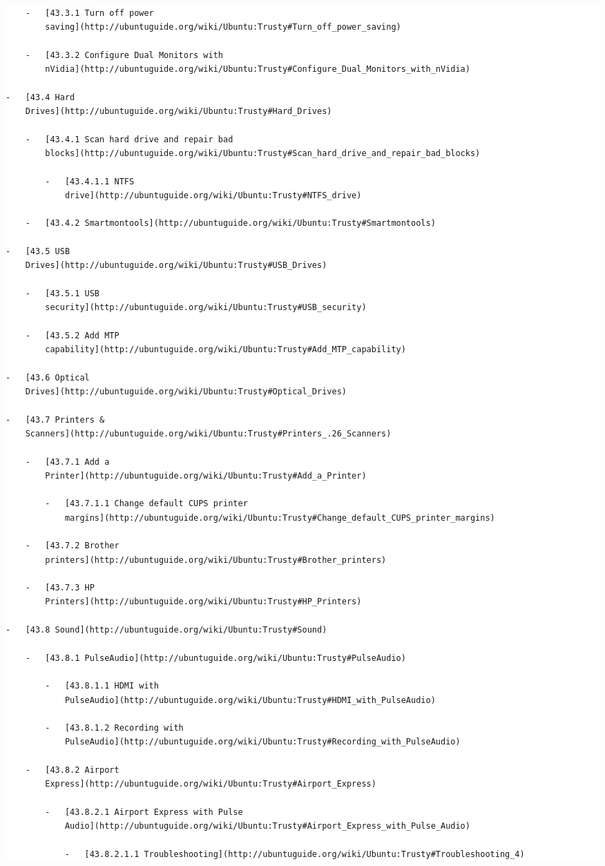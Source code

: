         -   [43.3.1 Turn off power
            saving](http://ubuntuguide.org/wiki/Ubuntu:Trusty#Turn_off_power_saving)

        -   [43.3.2 Configure Dual Monitors with
            nVidia](http://ubuntuguide.org/wiki/Ubuntu:Trusty#Configure_Dual_Monitors_with_nVidia)

    -   [43.4 Hard
        Drives](http://ubuntuguide.org/wiki/Ubuntu:Trusty#Hard_Drives)

        -   [43.4.1 Scan hard drive and repair bad
            blocks](http://ubuntuguide.org/wiki/Ubuntu:Trusty#Scan_hard_drive_and_repair_bad_blocks)

            -   [43.4.1.1 NTFS
                drive](http://ubuntuguide.org/wiki/Ubuntu:Trusty#NTFS_drive)

        -   [43.4.2 Smartmontools](http://ubuntuguide.org/wiki/Ubuntu:Trusty#Smartmontools)

    -   [43.5 USB
        Drives](http://ubuntuguide.org/wiki/Ubuntu:Trusty#USB_Drives)

        -   [43.5.1 USB
            security](http://ubuntuguide.org/wiki/Ubuntu:Trusty#USB_security)

        -   [43.5.2 Add MTP
            capability](http://ubuntuguide.org/wiki/Ubuntu:Trusty#Add_MTP_capability)

    -   [43.6 Optical
        Drives](http://ubuntuguide.org/wiki/Ubuntu:Trusty#Optical_Drives)

    -   [43.7 Printers &
        Scanners](http://ubuntuguide.org/wiki/Ubuntu:Trusty#Printers_.26_Scanners)

        -   [43.7.1 Add a
            Printer](http://ubuntuguide.org/wiki/Ubuntu:Trusty#Add_a_Printer)

            -   [43.7.1.1 Change default CUPS printer
                margins](http://ubuntuguide.org/wiki/Ubuntu:Trusty#Change_default_CUPS_printer_margins)

        -   [43.7.2 Brother
            printers](http://ubuntuguide.org/wiki/Ubuntu:Trusty#Brother_printers)

        -   [43.7.3 HP
            Printers](http://ubuntuguide.org/wiki/Ubuntu:Trusty#HP_Printers)

    -   [43.8 Sound](http://ubuntuguide.org/wiki/Ubuntu:Trusty#Sound)

        -   [43.8.1 PulseAudio](http://ubuntuguide.org/wiki/Ubuntu:Trusty#PulseAudio)

            -   [43.8.1.1 HDMI with
                PulseAudio](http://ubuntuguide.org/wiki/Ubuntu:Trusty#HDMI_with_PulseAudio)

            -   [43.8.1.2 Recording with
                PulseAudio](http://ubuntuguide.org/wiki/Ubuntu:Trusty#Recording_with_PulseAudio)

        -   [43.8.2 Airport
            Express](http://ubuntuguide.org/wiki/Ubuntu:Trusty#Airport_Express)

            -   [43.8.2.1 Airport Express with Pulse
                Audio](http://ubuntuguide.org/wiki/Ubuntu:Trusty#Airport_Express_with_Pulse_Audio)

                -   [43.8.2.1.1 Troubleshooting](http://ubuntuguide.org/wiki/Ubuntu:Trusty#Troubleshooting_4)
